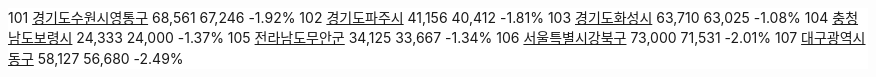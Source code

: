   <tr class="item">
    <td>101</td>
    <td><a href="/apt/경기도수원시영통구">경기도수원시영통구</a></td>
    <td>68,561</td>
    <td>67,246</td>
    <td>-1.92%</td>
  </tr>

  <tr class="item">
    <td>102</td>
    <td><a href="/apt/경기도파주시">경기도파주시</a></td>
    <td>41,156</td>
    <td>40,412</td>
    <td>-1.81%</td>
  </tr>

  <tr class="item">
    <td>103</td>
    <td><a href="/apt/경기도화성시">경기도화성시</a></td>
    <td>63,710</td>
    <td>63,025</td>
    <td>-1.08%</td>
  </tr>

  <tr class="item">
    <td>104</td>
    <td><a href="/apt/충청남도보령시">충청남도보령시</a></td>
    <td>24,333</td>
    <td>24,000</td>
    <td>-1.37%</td>
  </tr>

  <tr class="item">
    <td>105</td>
    <td><a href="/apt/전라남도무안군">전라남도무안군</a></td>
    <td>34,125</td>
    <td>33,667</td>
    <td>-1.34%</td>
  </tr>

  <tr class="item">
    <td>106</td>
    <td><a href="/apt/서울특별시강북구">서울특별시강북구</a></td>
    <td>73,000</td>
    <td>71,531</td>
    <td>-2.01%</td>
  </tr>

  <tr class="item">
    <td>107</td>
    <td><a href="/apt/대구광역시동구">대구광역시동구</a></td>
    <td>58,127</td>
    <td>56,680</td>
    <td>-2.49%</td>
  </tr>
